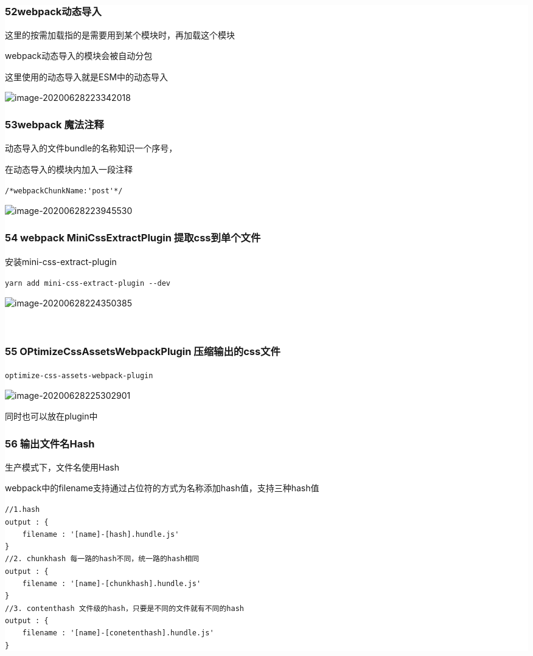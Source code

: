 

### 52webpack动态导入

这里的按需加载指的是需要用到某个模块时，再加载这个模块

webpack动态导入的模块会被自动分包

这里使用的动态导入就是ESM中的动态导入

![image-20200628223342018](C:\Users\邱添\AppData\Roaming\Typora\typora-user-images\image-20200628223342018.png)



### 53webpack 魔法注释

动态导入的文件bundle的名称知识一个序号，

在动态导入的模块内加入一段注释

```
/*webpackChunkName:'post'*/
```

![image-20200628223945530](C:\Users\邱添\AppData\Roaming\Typora\typora-user-images\image-20200628223945530.png)



### 54 webpack MiniCssExtractPlugin 提取css到单个文件

安装mini-css-extract-plugin

```
yarn add mini-css-extract-plugin --dev
```

![image-20200628224350385](C:\Users\邱添\AppData\Roaming\Typora\typora-user-images\image-20200628224350385.png)

​     

### 55 OPtimizeCssAssetsWebpackPlugin 压缩输出的css文件

```
optimize-css-assets-webpack-plugin
```

![image-20200628225302901](C:\Users\邱添\AppData\Roaming\Typora\typora-user-images\image-20200628225302901.png)



同时也可以放在plugin中



### 56 输出文件名Hash

生产模式下，文件名使用Hash

webpack中的filename支持通过占位符的方式为名称添加hash值，支持三种hash值

```
//1.hash
output : {
	filename : '[name]-[hash].hundle.js'
}
//2. chunkhash 每一路的hash不同，统一路的hash相同
output : {
	filename : '[name]-[chunkhash].hundle.js'
}
//3. contenthash 文件级的hash，只要是不同的文件就有不同的hash
output : {
	filename : '[name]-[conetenthash].hundle.js'
}
```